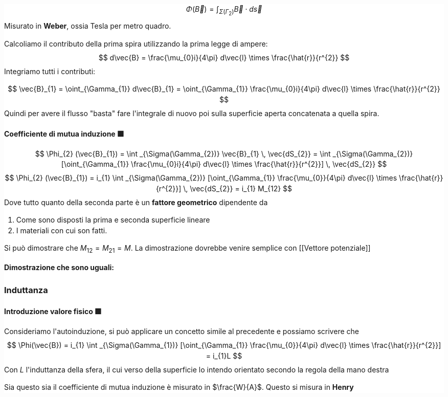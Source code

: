 $$
\Phi (\vec{B}) = \int_{\Sigma(\Gamma_{2})} \vec{B} \cdot d\vec{s}
$$
Misurato in **Weber**, ossia Tesla per metro quadro.

Calcoliamo il contributo della prima spira utilizzando la prima legge di ampere:
$$
d\vec{B} = \frac{\mu_{0}i}{4\pi} d\vec{l} \times \frac{\hat{r}}{r^{2}}
$$
Integriamo tutti i contributi:

$$
\vec{B}_{1} = \oint_{\Gamma_{1}} d\vec{B}_{1} = \oint_{\Gamma_{1}} \frac{\mu_{0}i}{4\pi} d\vec{l} \times \frac{\hat{r}}{r^{2}}
$$
Quindi per avere il flusso "basta" fare l'integrale di nuovo poi sulla superficie aperta concatenata a quella spira.

#### Coefficiente di mutua induzione 🟩

$$
\Phi_{2} (\vec{B}_{1}) = \int _{\Sigma(\Gamma_{2})} \vec{B}_{1} \, \vec{dS_{2}}
= \int _{\Sigma(\Gamma_{2})} [\oint_{\Gamma_{1}} \frac{\mu_{0}i}{4\pi} d\vec{l} \times \frac{\hat{r}}{r^{2}}] \, \vec{dS_{2}}
$$
$$
\Phi_{2} (\vec{B}_{1}) = i_{1} \int _{\Sigma(\Gamma_{2})} [\oint_{\Gamma_{1}} \frac{\mu_{0}}{4\pi} d\vec{l} \times \frac{\hat{r}}{r^{2}}] \, \vec{dS_{2}} = i_{1} M_{12}
$$
Dove tutto quanto della seconda parte è un **fattore geometrico** dipendente da
1. Come sono disposti la prima e seconda superficie lineare
2. I materiali con cui son fatti.


Si può dimostrare che $M_{12} = M_{21} = M$.
La dimostrazione dovrebbe venire semplice con [[Vettore potenziale]]

**Dimostrazione che sono uguali:**


### Induttanza

#### Introduzione valore fisico 🟩

Consideriamo l'autoinduzione, si può applicare un concetto simile al precedente e possiamo scrivere che
$$
\Phi(\vec{B}) = i_{1} \int _{\Sigma(\Gamma_{1})} [\oint_{\Gamma_{1}} \frac{\mu_{0}}{4\pi} d\vec{l} \times \frac{\hat{r}}{r^{2}}]
=  i_{1}L
$$
Con $L$ l'induttanza della sfera, il cui verso della superficie lo intendo orientato secondo la regola della mano destra

Sia questo sia il coefficiente di mutua induzione è misurato in $\frac{W}{A}$. Questo si misura in **Henry**
